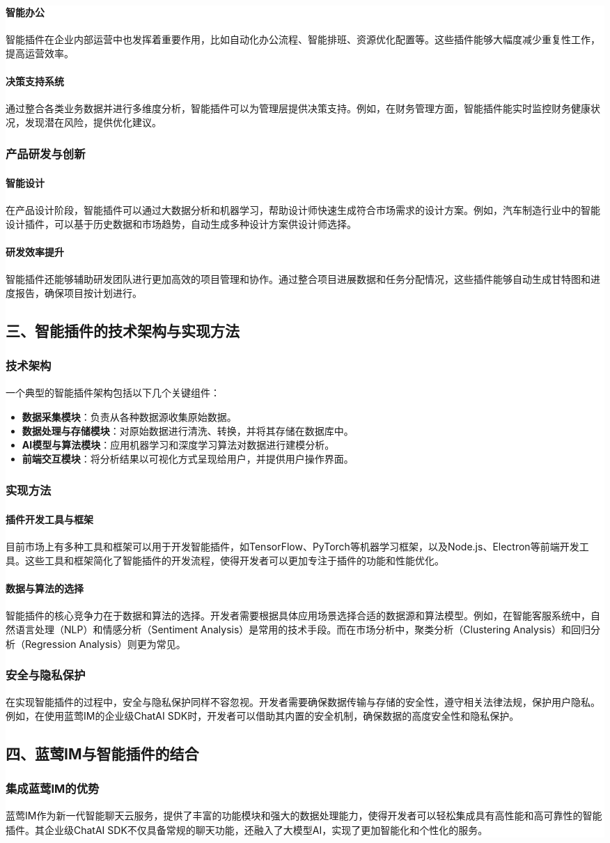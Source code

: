 #### 智能办公

智能插件在企业内部运营中也发挥着重要作用，比如自动化办公流程、智能排班、资源优化配置等。这些插件能够大幅度减少重复性工作，提高运营效率。

#### 决策支持系统

通过整合各类业务数据并进行多维度分析，智能插件可以为管理层提供决策支持。例如，在财务管理方面，智能插件能实时监控财务健康状况，发现潜在风险，提供优化建议。

### 产品研发与创新

#### 智能设计

在产品设计阶段，智能插件可以通过大数据分析和机器学习，帮助设计师快速生成符合市场需求的设计方案。例如，汽车制造行业中的智能设计插件，可以基于历史数据和市场趋势，自动生成多种设计方案供设计师选择。

#### 研发效率提升

智能插件还能够辅助研发团队进行更加高效的项目管理和协作。通过整合项目进展数据和任务分配情况，这些插件能够自动生成甘特图和进度报告，确保项目按计划进行。

## 三、智能插件的技术架构与实现方法

### 技术架构

一个典型的智能插件架构包括以下几个关键组件：

- **数据采集模块**：负责从各种数据源收集原始数据。
- **数据处理与存储模块**：对原始数据进行清洗、转换，并将其存储在数据库中。
- **AI模型与算法模块**：应用机器学习和深度学习算法对数据进行建模分析。
- **前端交互模块**：将分析结果以可视化方式呈现给用户，并提供用户操作界面。

### 实现方法

#### 插件开发工具与框架

目前市场上有多种工具和框架可以用于开发智能插件，如TensorFlow、PyTorch等机器学习框架，以及Node.js、Electron等前端开发工具。这些工具和框架简化了智能插件的开发流程，使得开发者可以更加专注于插件的功能和性能优化。

#### 数据与算法的选择

智能插件的核心竞争力在于数据和算法的选择。开发者需要根据具体应用场景选择合适的数据源和算法模型。例如，在智能客服系统中，自然语言处理（NLP）和情感分析（Sentiment Analysis）是常用的技术手段。而在市场分析中，聚类分析（Clustering Analysis）和回归分析（Regression Analysis）则更为常见。

### 安全与隐私保护

在实现智能插件的过程中，安全与隐私保护同样不容忽视。开发者需要确保数据传输与存储的安全性，遵守相关法律法规，保护用户隐私。例如，在使用蓝莺IM的企业级ChatAI SDK时，开发者可以借助其内置的安全机制，确保数据的高度安全性和隐私保护。

## 四、蓝莺IM与智能插件的结合

### 集成蓝莺IM的优势

蓝莺IM作为新一代智能聊天云服务，提供了丰富的功能模块和强大的数据处理能力，使得开发者可以轻松集成具有高性能和高可靠性的智能插件。其企业级ChatAI SDK不仅具备常规的聊天功能，还融入了大模型AI，实现了更加智能化和个性化的服务。
